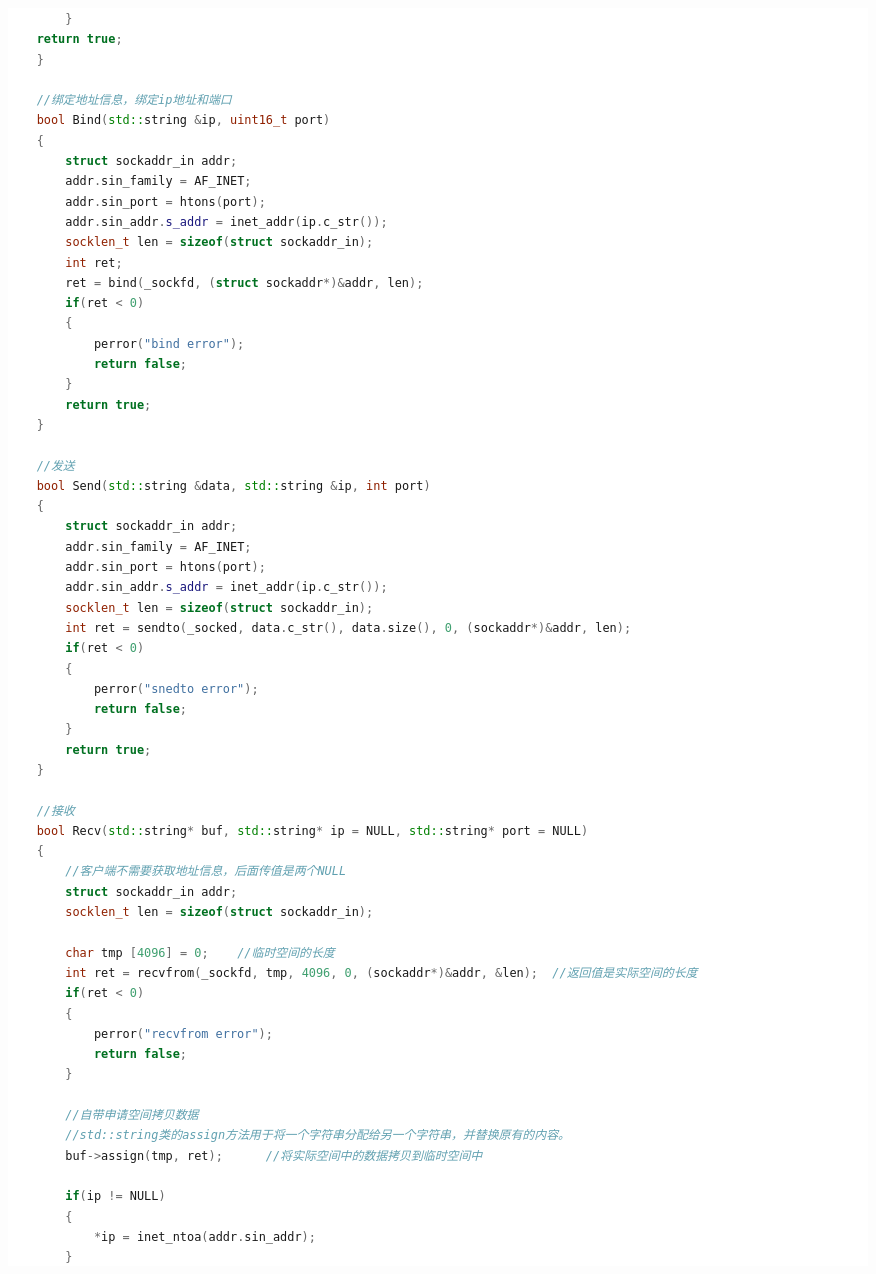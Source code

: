 ```cpp
        }
    return true;
    }

    //绑定地址信息，绑定ip地址和端口
    bool Bind(std::string &ip, uint16_t port)
    {
        struct sockaddr_in addr;
        addr.sin_family = AF_INET;
        addr.sin_port = htons(port);
        addr.sin_addr.s_addr = inet_addr(ip.c_str());
        socklen_t len = sizeof(struct sockaddr_in);
        int ret;
        ret = bind(_sockfd, (struct sockaddr*)&addr, len);
        if(ret < 0)
        {
            perror("bind error");
            return false;
        }
        return true;
    }

    //发送
    bool Send(std::string &data, std::string &ip, int port)
    {
        struct sockaddr_in addr;
        addr.sin_family = AF_INET;
        addr.sin_port = htons(port);
        addr.sin_addr.s_addr = inet_addr(ip.c_str());
        socklen_t len = sizeof(struct sockaddr_in);
        int ret = sendto(_socked, data.c_str(), data.size(), 0, (sockaddr*)&addr, len);
        if(ret < 0)
        {
            perror("snedto error");
            return false;
        }
        return true;
    }

    //接收
    bool Recv(std::string* buf, std::string* ip = NULL, std::string* port = NULL)
    {
        //客户端不需要获取地址信息，后面传值是两个NULL
        struct sockaddr_in addr;
        socklen_t len = sizeof(struct sockaddr_in);
        
        char tmp [4096] = 0;    //临时空间的长度
        int ret = recvfrom(_sockfd, tmp, 4096, 0, (sockaddr*)&addr, &len);  //返回值是实际空间的长度
        if(ret < 0)
        {
            perror("recvfrom error");
            return false;
        }

        //自带申请空间拷贝数据  
        //std::string类的assign方法用于将一个字符串分配给另一个字符串，并替换原有的内容。
        buf->assign(tmp, ret);      //将实际空间中的数据拷贝到临时空间中

        if(ip != NULL)
        {
            *ip = inet_ntoa(addr.sin_addr);
        }

```